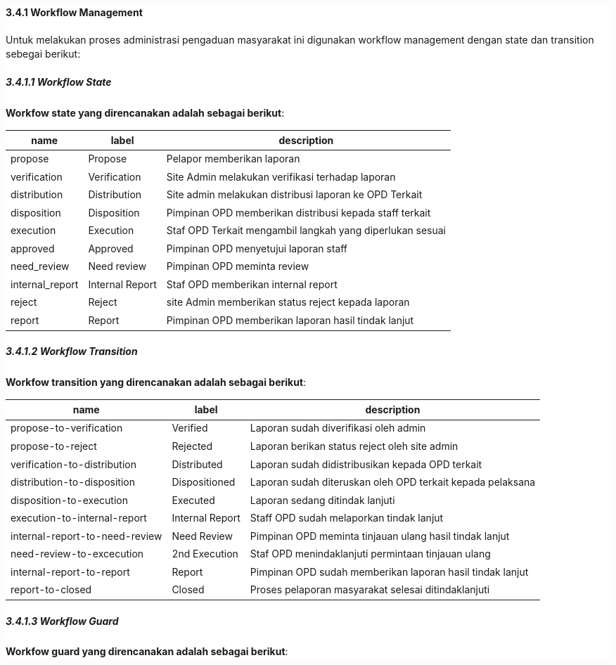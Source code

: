 #### 3.4.1 Workflow Management
Untuk melakukan proses administrasi pengaduan masyarakat ini digunakan workflow management dengan state dan transition sebegai berikut:

##### 3.4.1.1 Workflow State
**Workfow state yang direncanakan adalah sebagai berikut**:

| name        | label       | description                                                |
|-------------|-------------|------------------------------------------------------------|
| propose    | Propose    | Pelapor memberikan laporan                                 |
| verification    | Verification    | Site Admin melakukan verifikasi terhadap laporan           |
| distribution | Distribution | Site admin melakukan distribusi laporan ke OPD Terkait     |
| disposition | Disposition | Pimpinan OPD memberikan distribusi kepada staff terkait    |
| execution   | Execution   | Staf OPD Terkait mengambil langkah yang diperlukan sesuai  |
| approved      | Approved      | Pimpinan OPD menyetujui laporan staff             |
| need_review      | Need review      | Pimpinan OPD meminta review             |
| internal_report      | Internal Report      | Staf OPD memberikan internal report             |
| reject      | Reject      | site Admin memberikan status reject kepada laporan         |
| report      | Report      | Pimpinan OPD memberikan laporan hasil tindak lanjut          |

##### 3.4.1.2 Workflow Transition
**Workfow transition yang direncanakan adalah sebagai berikut**:

| name           | label          | description    |
|-------------|-------------|------------------------------------------------------------|
| propose-to-verification | Verified | Laporan sudah diverifikasi oleh admin |
| propose-to-reject | Rejected | Laporan berikan status reject oleh site admin |
| verification-to-distribution | Distributed | Laporan sudah didistribusikan kepada OPD terkait  |
| distribution-to-disposition | Dispositioned | Laporan sudah diteruskan oleh OPD terkait kepada pelaksana |
| disposition-to-execution | Executed | Laporan sedang ditindak lanjuti |
| execution-to-internal-report | Internal Report | Staff OPD sudah melaporkan tindak lanjut |
| internal-report-to-need-review | Need Review | Pimpinan OPD meminta tinjauan ulang hasil tindak lanjut |
| need-review-to-excecution | 2nd Execution | Staf OPD menindaklanjuti permintaan tinjauan ulang |
| internal-report-to-report | Report | Pimpinan OPD sudah memberikan laporan hasil tindak lanjut |
| report-to-closed | Closed | Proses pelaporan masyarakat selesai ditindaklanjuti |

##### 3.4.1.3 Workflow Guard
**Workfow guard yang direncanakan adalah sebagai berikut**:
